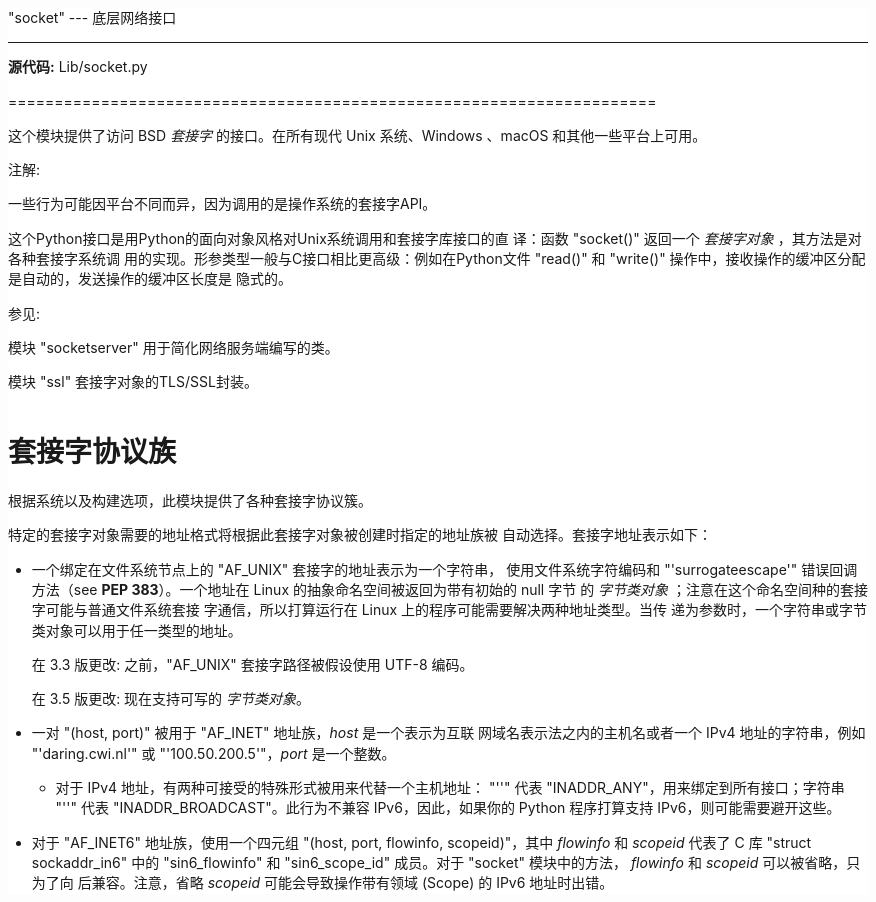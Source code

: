 "socket" --- 底层网络接口
*************************

**源代码:** Lib/socket.py

======================================================================

这个模块提供了访问 BSD *套接字* 的接口。在所有现代 Unix 系统、Windows
、macOS 和其他一些平台上可用。

注解:

  一些行为可能因平台不同而异，因为调用的是操作系统的套接字API。

这个Python接口是用Python的面向对象风格对Unix系统调用和套接字库接口的直
译：函数 "socket()" 返回一个 *套接字对象* ，其方法是对各种套接字系统调
用的实现。形参类型一般与C接口相比更高级：例如在Python文件 "read()" 和
"write()" 操作中，接收操作的缓冲区分配是自动的，发送操作的缓冲区长度是
隐式的。

参见:

  模块 "socketserver"
     用于简化网络服务端编写的类。

  模块 "ssl"
     套接字对象的TLS/SSL封装。


套接字协议族
============

根据系统以及构建选项，此模块提供了各种套接字协议簇。

特定的套接字对象需要的地址格式将根据此套接字对象被创建时指定的地址族被
自动选择。套接字地址表示如下：

* 一个绑定在文件系统节点上的 "AF_UNIX" 套接字的地址表示为一个字符串，
  使用文件系统字符编码和 "'surrogateescape'" 错误回调方法（see **PEP
  383**）。一个地址在 Linux 的抽象命名空间被返回为带有初始的 null 字节
  的 *字节类对象* ；注意在这个命名空间种的套接字可能与普通文件系统套接
  字通信，所以打算运行在 Linux 上的程序可能需要解决两种地址类型。当传
  递为参数时，一个字符串或字节类对象可以用于任一类型的地址。

     在 3.3 版更改: 之前，"AF_UNIX" 套接字路径被假设使用 UTF-8 编码。

     在 3.5 版更改: 现在支持可写的 *字节类对象*。

* 一对 "(host, port)" 被用于 "AF_INET" 地址族，*host* 是一个表示为互联
  网域名表示法之内的主机名或者一个 IPv4 地址的字符串，例如
  "'daring.cwi.nl'" 或 "'100.50.200.5'"，*port* 是一个整数。

  * 对于 IPv4 地址，有两种可接受的特殊形式被用来代替一个主机地址：
    "''" 代表 "INADDR_ANY"，用来绑定到所有接口；字符串 "'<broadcast>'"
    代表 "INADDR_BROADCAST"。此行为不兼容 IPv6，因此，如果你的 Python
    程序打算支持 IPv6，则可能需要避开这些。

* 对于 "AF_INET6" 地址族，使用一个四元组 "(host, port, flowinfo,
  scopeid)"，其中 *flowinfo* 和 *scopeid* 代表了 C 库 "struct
  sockaddr_in6" 中的 "sin6_flowinfo" 和 "sin6_scope_id" 成员。对于
  "socket" 模块中的方法， *flowinfo* 和 *scopeid* 可以被省略，只为了向
  后兼容。注意，省略 *scopeid* 可能会导致操作带有领域 (Scope) 的 IPv6
  地址时出错。
